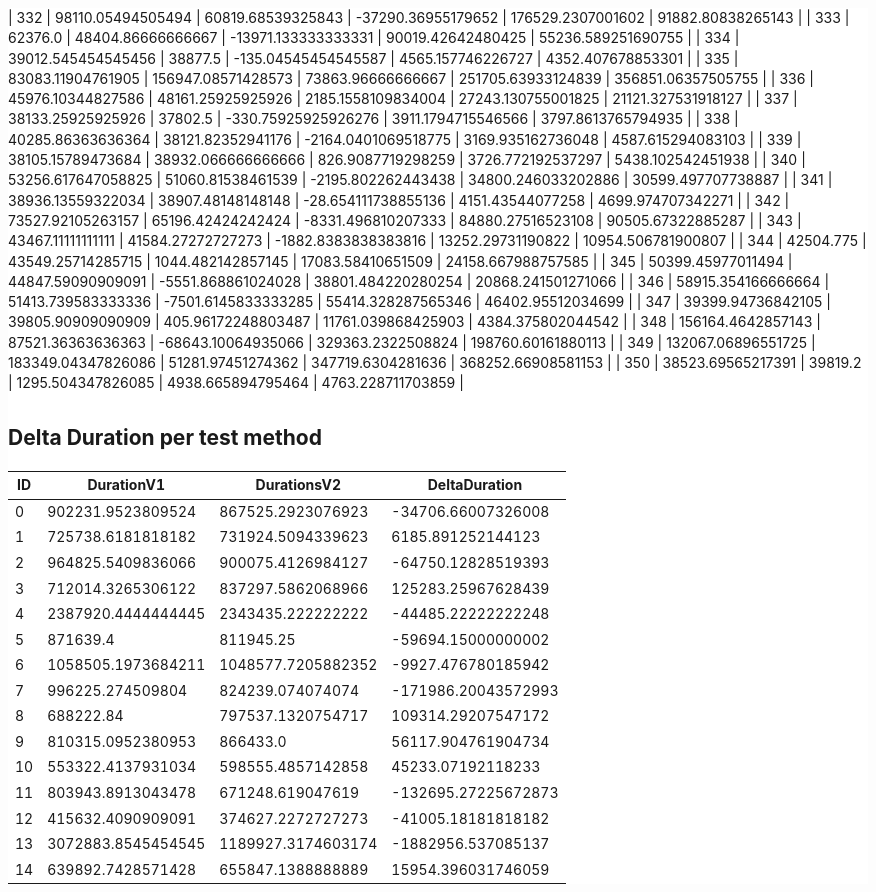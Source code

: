 | 332 | 98110.05494505494 | 60819.68539325843 | -37290.36955179652 | 176529.2307001602 | 91882.80838265143 |
| 333 | 62376.0 | 48404.86666666667 | -13971.133333333331 | 90019.42642480425 | 55236.589251690755 |
| 334 | 39012.545454545456 | 38877.5 | -135.04545454545587 | 4565.157746226727 | 4352.407678853301 |
| 335 | 83083.11904761905 | 156947.08571428573 | 73863.96666666667 | 251705.63933124839 | 356851.06357505755 |
| 336 | 45976.10344827586 | 48161.25925925926 | 2185.1558109834004 | 27243.130755001825 | 21121.327531918127 |
| 337 | 38133.25925925926 | 37802.5 | -330.75925925926276 | 3911.1794715546566 | 3797.8613765794935 |
| 338 | 40285.86363636364 | 38121.82352941176 | -2164.0401069518775 | 3169.935162736048 | 4587.615294083103 |
| 339 | 38105.15789473684 | 38932.066666666666 | 826.9087719298259 | 3726.772192537297 | 5438.102542451938 |
| 340 | 53256.617647058825 | 51060.81538461539 | -2195.802262443438 | 34800.246033202886 | 30599.497707738887 |
| 341 | 38936.13559322034 | 38907.48148148148 | -28.654111738855136 | 4151.43544077258 | 4699.974707342271 |
| 342 | 73527.92105263157 | 65196.42424242424 | -8331.496810207333 | 84880.27516523108 | 90505.67322885287 |
| 343 | 43467.11111111111 | 41584.27272727273 | -1882.8383838383816 | 13252.29731190822 | 10954.506781900807 |
| 344 | 42504.775 | 43549.25714285715 | 1044.482142857145 | 17083.58410651509 | 24158.667988757585 |
| 345 | 50399.45977011494 | 44847.59090909091 | -5551.868861024028 | 38801.484220280254 | 20868.241501271066 |
| 346 | 58915.354166666664 | 51413.739583333336 | -7501.6145833333285 | 55414.328287565346 | 46402.95512034699 |
| 347 | 39399.94736842105 | 39805.90909090909 | 405.96172248803487 | 11761.039868425903 | 4384.375802044542 |
| 348 | 156164.4642857143 | 87521.36363636363 | -68643.10064935066 | 329363.2322508824 | 198760.60161880113 |
| 349 | 132067.06896551725 | 183349.04347826086 | 51281.97451274362 | 347719.6304281636 | 368252.66908581153 |
| 350 | 38523.69565217391 | 39819.2 | 1295.504347826085 | 4938.665894795464 | 4763.228711703859 |

## Delta Duration per test method


| ID | DurationV1 | DurationsV2 | DeltaDuration |
| --- | --- | --- | --- |
| 0 | 902231.9523809524 | 867525.2923076923 | -34706.66007326008 |
| 1 | 725738.6181818182 | 731924.5094339623 | 6185.891252144123 |
| 2 | 964825.5409836066 | 900075.4126984127 | -64750.12828519393 |
| 3 | 712014.3265306122 | 837297.5862068966 | 125283.25967628439 |
| 4 | 2387920.4444444445 | 2343435.222222222 | -44485.22222222248 |
| 5 | 871639.4 | 811945.25 | -59694.15000000002 |
| 6 | 1058505.1973684211 | 1048577.7205882352 | -9927.476780185942 |
| 7 | 996225.274509804 | 824239.074074074 | -171986.20043572993 |
| 8 | 688222.84 | 797537.1320754717 | 109314.29207547172 |
| 9 | 810315.0952380953 | 866433.0 | 56117.904761904734 |
| 10 | 553322.4137931034 | 598555.4857142858 | 45233.07192118233 |
| 11 | 803943.8913043478 | 671248.619047619 | -132695.27225672873 |
| 12 | 415632.4090909091 | 374627.2272727273 | -41005.18181818182 |
| 13 | 3072883.8545454545 | 1189927.3174603174 | -1882956.537085137 |
| 14 | 639892.7428571428 | 655847.1388888889 | 15954.396031746059 |